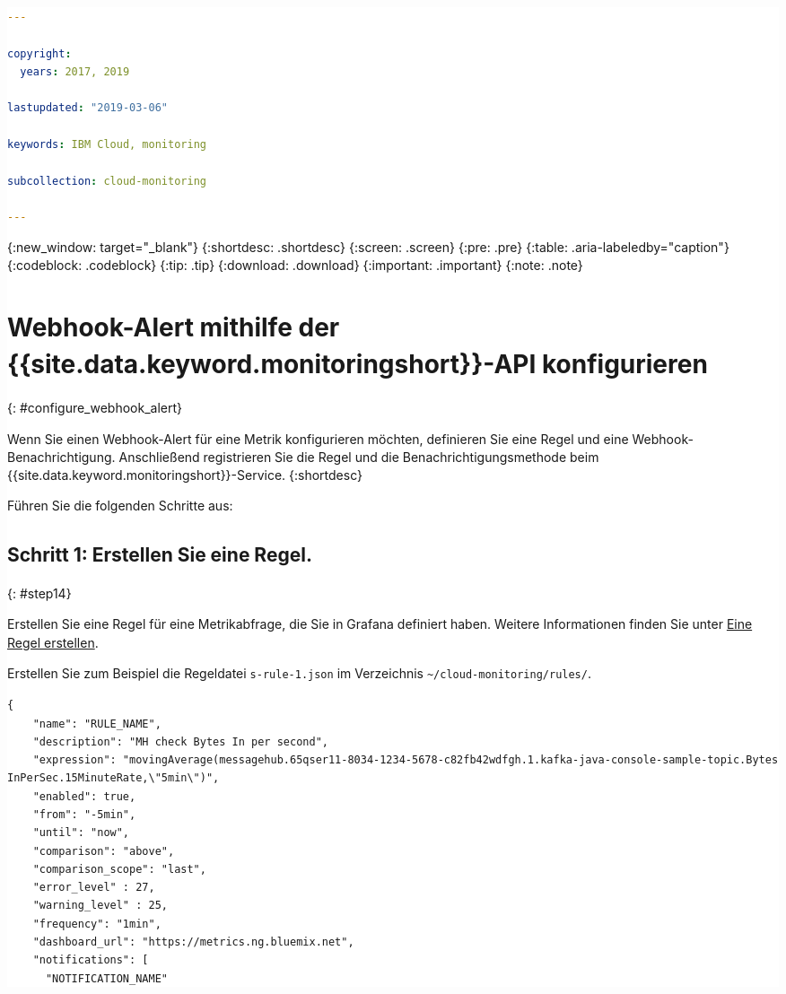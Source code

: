 ```yaml
---

copyright:
  years: 2017, 2019

lastupdated: "2019-03-06"

keywords: IBM Cloud, monitoring

subcollection: cloud-monitoring

---
```


{:new_window: target="_blank"}
{:shortdesc: .shortdesc}
{:screen: .screen}
{:pre: .pre}
{:table: .aria-labeledby="caption"}
{:codeblock: .codeblock}
{:tip: .tip}
{:download: .download}
{:important: .important}
{:note: .note}


# Webhook-Alert mithilfe der {{site.data.keyword.monitoringshort}}-API konfigurieren
{: #configure_webhook_alert}

Wenn Sie einen Webhook-Alert für eine Metrik konfigurieren möchten, definieren Sie eine Regel und eine Webhook-Benachrichtigung. Anschließend registrieren Sie die Regel und die Benachrichtigungsmethode beim {{site.data.keyword.monitoringshort}}-Service.
{:shortdesc}

Führen Sie die folgenden Schritte aus:

## Schritt 1: Erstellen Sie eine Regel.
{: #step14}

Erstellen Sie eine Regel für eine Metrikabfrage, die Sie in Grafana definiert haben. Weitere Informationen finden Sie unter [Eine Regel erstellen](/docs/services/cloud-monitoring/alerts/rules.html#create).

Erstellen Sie zum Beispiel die Regeldatei `s-rule-1.json` im Verzeichnis `~/cloud-monitoring/rules/`. 

```
{
    "name": "RULE_NAME",
    "description": "MH check Bytes In per second",
    "expression": "movingAverage(messagehub.65qser11-8034-1234-5678-c82fb42wdfgh.1.kafka-java-console-sample-topic.BytesInPerSec.15MinuteRate,\"5min\")",
    "enabled": true,
    "from": "-5min",
    "until": "now",
    "comparison": "above",
    "comparison_scope": "last",
    "error_level" : 27,
    "warning_level" : 25,
    "frequency": "1min",
    "dashboard_url": "https://metrics.ng.bluemix.net",
    "notifications": [
      "NOTIFICATION_NAME"
```